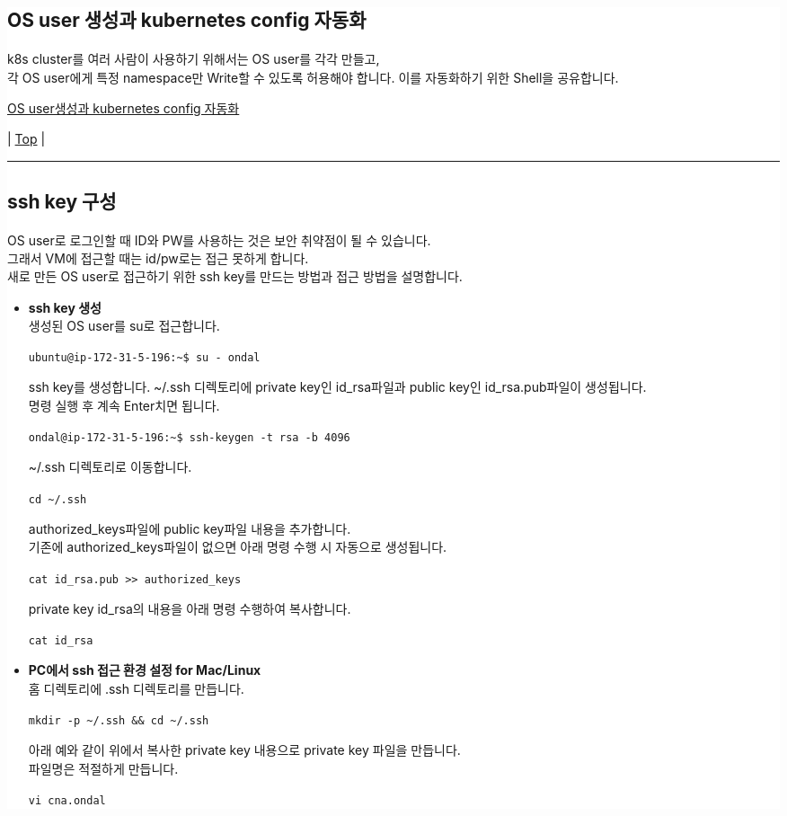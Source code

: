 ## OS user 생성과 kubernetes config 자동화   
k8s cluster를 여러 사람이 사용하기 위해서는 OS user를 각각 만들고,   
각 OS user에게 특정 namespace만 Write할 수 있도록 허용해야 합니다. 
이를 자동화하기 위한 Shell을 공유합니다.  

[OS user생성과 kubernetes config 자동화](https://happycloud-lee.tistory.com/223)  

| [Top](#minikube-설치) |

---

## ssh key 구성  
OS user로 로그인할 때 ID와 PW를 사용하는 것은 보안 취약점이 될 수 있습니다.  
그래서 VM에 접근할 때는 id/pw로는 접근 못하게 합니다.  
새로 만든 OS user로 접근하기 위한 ssh key를 만드는 방법과 접근 방법을 설명합니다.  

- **ssh key 생성**  
  생성된 OS user를 su로 접근합니다.  
  ```
  ubuntu@ip-172-31-5-196:~$ su - ondal
  ```

  ssh key를 생성합니다. 
  ~/.ssh 디렉토리에 private key인 id_rsa파일과 public key인 id_rsa.pub파일이 생성됩니다.  
  명령 실행 후 계속 Enter치면 됩니다.  
  ```
  ondal@ip-172-31-5-196:~$ ssh-keygen -t rsa -b 4096
  ```

  ~/.ssh 디렉토리로 이동합니다. 
  ```
  cd ~/.ssh
  ```

  authorized_keys파일에 public key파일 내용을 추가합니다.  
  기존에 authorized_keys파일이 없으면 아래 명령 수행 시 자동으로 생성됩니다.  
  ```
  cat id_rsa.pub >> authorized_keys
  ```

  private key id_rsa의 내용을 아래 명령 수행하여 복사합니다.  
  ```
  cat id_rsa
  ```

- **PC에서 ssh 접근 환경 설정 for Mac/Linux**  
  홈 디렉토리에 .ssh 디렉토리를 만듭니다.  
  ```
  mkdir -p ~/.ssh && cd ~/.ssh
  ```

  아래 예와 같이 위에서 복사한 private key 내용으로 private key 파일을 만듭니다.  
  파일명은 적절하게 만듭니다.   
  ```
  vi cna.ondal
  ```
